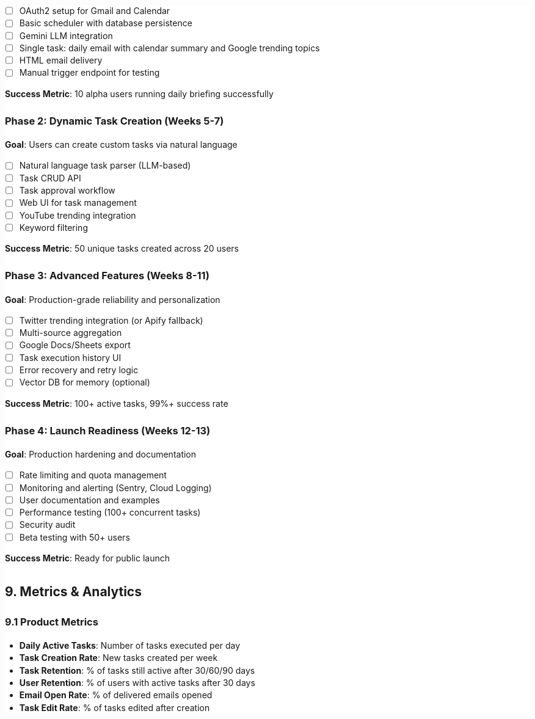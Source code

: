 - [ ] OAuth2 setup for Gmail and Calendar
- [ ] Basic scheduler with database persistence
- [ ] Gemini LLM integration
- [ ] Single task: daily email with calendar summary and Google trending topics
- [ ] HTML email delivery
- [ ] Manual trigger endpoint for testing

**Success Metric**: 10 alpha users running daily briefing successfully

### Phase 2: Dynamic Task Creation (Weeks 5-7)
**Goal**: Users can create custom tasks via natural language

- [ ] Natural language task parser (LLM-based)
- [ ] Task CRUD API
- [ ] Task approval workflow
- [ ] Web UI for task management
- [ ] YouTube trending integration
- [ ] Keyword filtering

**Success Metric**: 50 unique tasks created across 20 users

### Phase 3: Advanced Features (Weeks 8-11)
**Goal**: Production-grade reliability and personalization

- [ ] Twitter trending integration (or Apify fallback)
- [ ] Multi-source aggregation
- [ ] Google Docs/Sheets export
- [ ] Task execution history UI
- [ ] Error recovery and retry logic
- [ ] Vector DB for memory (optional)

**Success Metric**: 100+ active tasks, 99%+ success rate

### Phase 4: Launch Readiness (Weeks 12-13)
**Goal**: Production hardening and documentation

- [ ] Rate limiting and quota management
- [ ] Monitoring and alerting (Sentry, Cloud Logging)
- [ ] User documentation and examples
- [ ] Performance testing (100+ concurrent tasks)
- [ ] Security audit
- [ ] Beta testing with 50+ users

**Success Metric**: Ready for public launch

## 9. Metrics & Analytics

### 9.1 Product Metrics
- **Daily Active Tasks**: Number of tasks executed per day
- **Task Creation Rate**: New tasks created per week
- **Task Retention**: % of tasks still active after 30/60/90 days
- **User Retention**: % of users with active tasks after 30 days
- **Email Open Rate**: % of delivered emails opened
- **Task Edit Rate**: % of tasks edited after creation
